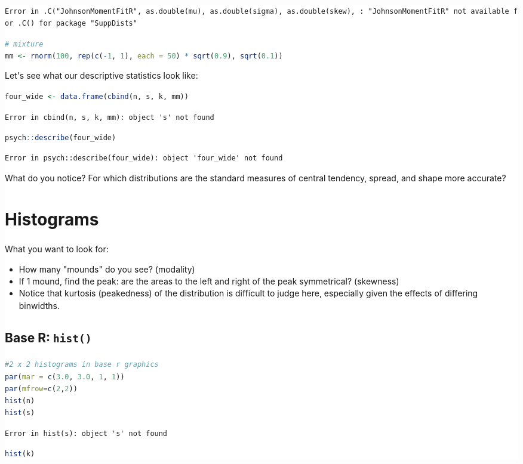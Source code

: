 ```
Error in .C("JohnsonMomentFitR", as.double(mu), as.double(sigma), as.double(skew), : "JohnsonMomentFitR" not available for .C() for package "SuppDists"
```

```r
# mixture
mm <- rnorm(100, rep(c(-1, 1), each = 50) * sqrt(0.9), sqrt(0.1))
```

Let's see what our descriptive statistics look like:


```r
four_wide <- data.frame(cbind(n, s, k, mm))
```

```
Error in cbind(n, s, k, mm): object 's' not found
```

```r
psych::describe(four_wide)
```

```
Error in psych::describe(four_wide): object 'four_wide' not found
```

What do you notice? For which distributions are the standard measures of central tendency, spread, and shape more accurate?

# Histograms

What you want to look for:

* How many "mounds" do you see? (modality)
* If 1 mound, find the peak: are the areas to the left and right of the peak symmetrical? (skewness)
* Notice that kurtosis (peakedness) of the distribution is difficult to judge here, especially given the effects of differing binwidths.

## Base R: `hist()`


```r
#2 x 2 histograms in base r graphics
par(mar = c(3.0, 3.0, 1, 1))
par(mfrow=c(2,2))
hist(n)
hist(s)
```

```
Error in hist(s): object 's' not found
```

```r
hist(k)
```
